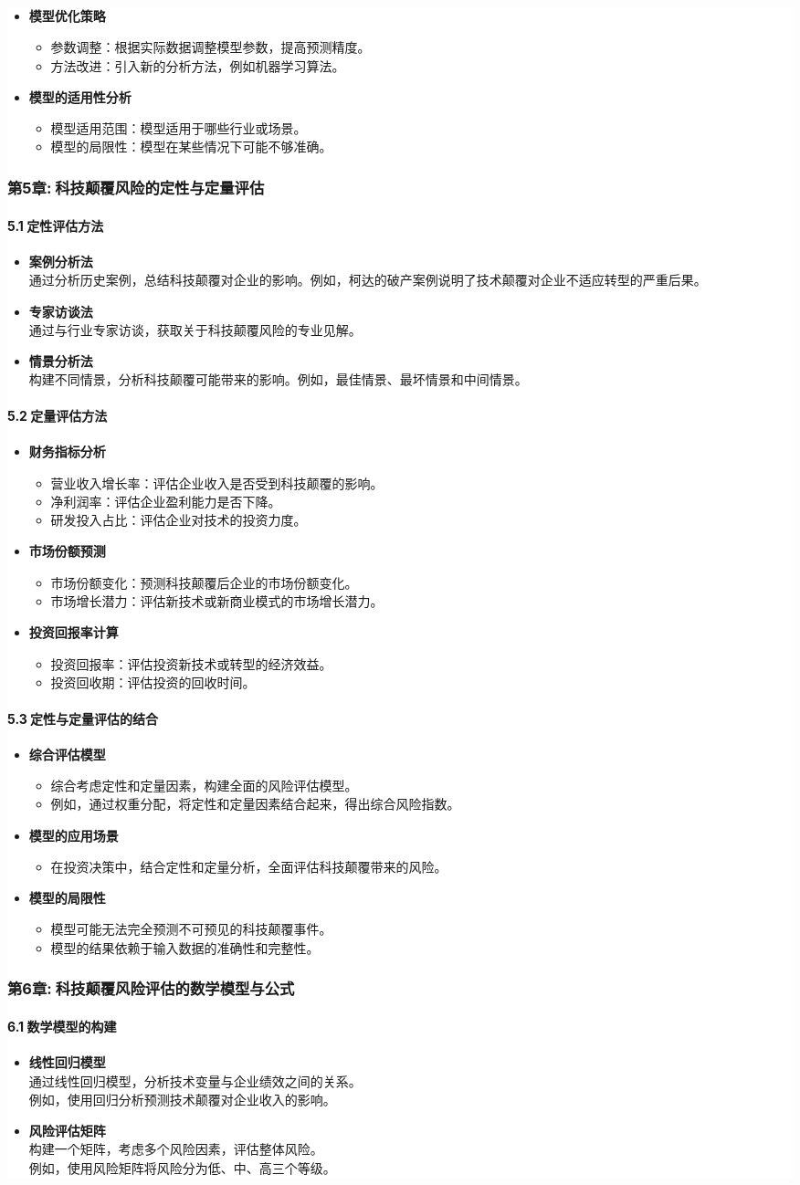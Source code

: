 - **模型优化策略**  
  - 参数调整：根据实际数据调整模型参数，提高预测精度。  
  - 方法改进：引入新的分析方法，例如机器学习算法。

- **模型的适用性分析**  
  - 模型适用范围：模型适用于哪些行业或场景。  
  - 模型的局限性：模型在某些情况下可能不够准确。

### 第5章: 科技颠覆风险的定性与定量评估

#### 5.1 定性评估方法
- **案例分析法**  
  通过分析历史案例，总结科技颠覆对企业的影响。例如，柯达的破产案例说明了技术颠覆对企业不适应转型的严重后果。

- **专家访谈法**  
  通过与行业专家访谈，获取关于科技颠覆风险的专业见解。

- **情景分析法**  
  构建不同情景，分析科技颠覆可能带来的影响。例如，最佳情景、最坏情景和中间情景。

#### 5.2 定量评估方法
- **财务指标分析**  
  - 营业收入增长率：评估企业收入是否受到科技颠覆的影响。  
  - 净利润率：评估企业盈利能力是否下降。  
  - 研发投入占比：评估企业对技术的投资力度。

- **市场份额预测**  
  - 市场份额变化：预测科技颠覆后企业的市场份额变化。  
  - 市场增长潜力：评估新技术或新商业模式的市场增长潜力。

- **投资回报率计算**  
  - 投资回报率：评估投资新技术或转型的经济效益。  
  - 投资回收期：评估投资的回收时间。

#### 5.3 定性与定量评估的结合
- **综合评估模型**  
  - 综合考虑定性和定量因素，构建全面的风险评估模型。  
  - 例如，通过权重分配，将定性和定量因素结合起来，得出综合风险指数。

- **模型的应用场景**  
  - 在投资决策中，结合定性和定量分析，全面评估科技颠覆带来的风险。

- **模型的局限性**  
  - 模型可能无法完全预测不可预见的科技颠覆事件。  
  - 模型的结果依赖于输入数据的准确性和完整性。

### 第6章: 科技颠覆风险评估的数学模型与公式

#### 6.1 数学模型的构建
- **线性回归模型**  
  通过线性回归模型，分析技术变量与企业绩效之间的关系。  
  例如，使用回归分析预测技术颠覆对企业收入的影响。

- **风险评估矩阵**  
  构建一个矩阵，考虑多个风险因素，评估整体风险。  
  例如，使用风险矩阵将风险分为低、中、高三个等级。
